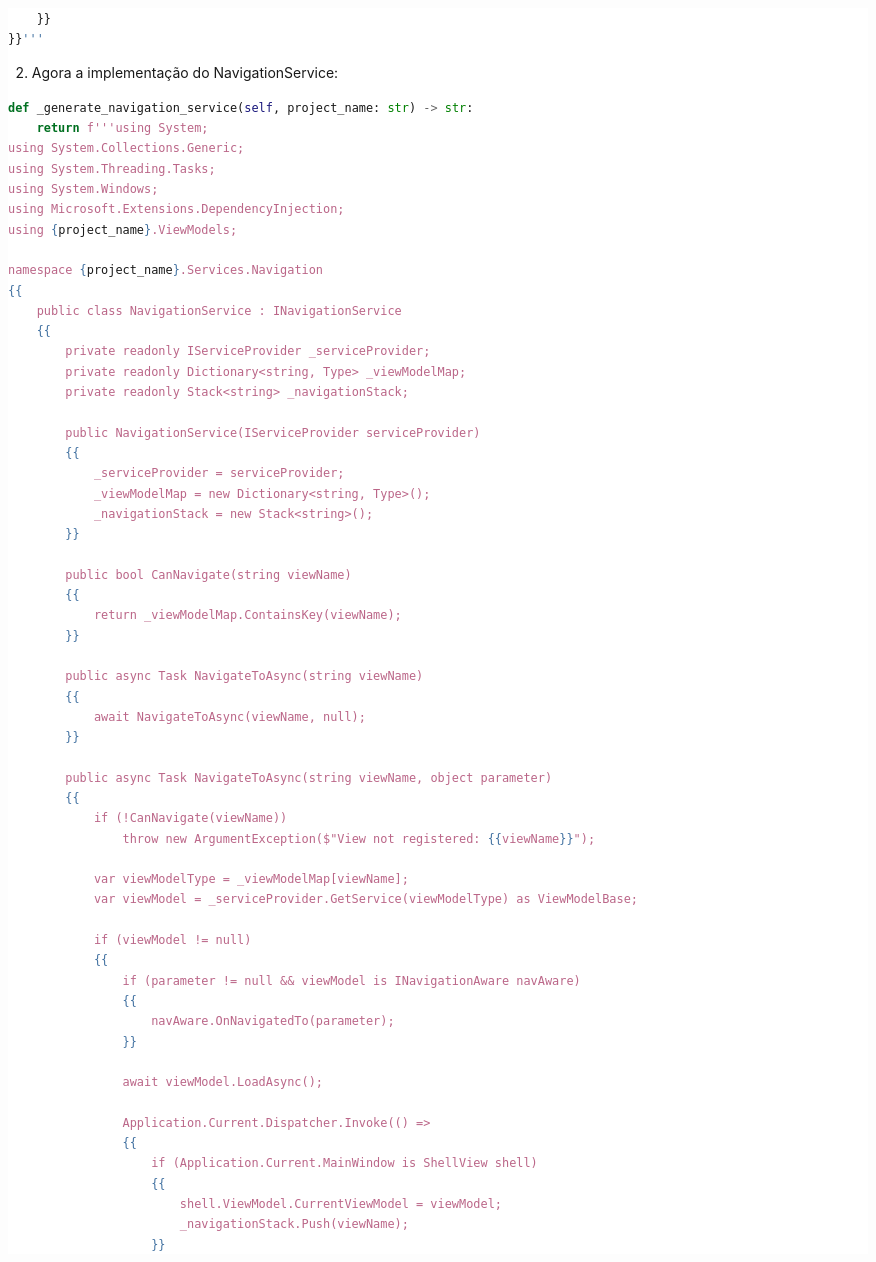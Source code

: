 ```python
    }}
}}'''
```

2. Agora a implementação do NavigationService:

```python
def _generate_navigation_service(self, project_name: str) -> str:
    return f'''using System;
using System.Collections.Generic;
using System.Threading.Tasks;
using System.Windows;
using Microsoft.Extensions.DependencyInjection;
using {project_name}.ViewModels;

namespace {project_name}.Services.Navigation
{{
    public class NavigationService : INavigationService
    {{
        private readonly IServiceProvider _serviceProvider;
        private readonly Dictionary<string, Type> _viewModelMap;
        private readonly Stack<string> _navigationStack;

        public NavigationService(IServiceProvider serviceProvider)
        {{
            _serviceProvider = serviceProvider;
            _viewModelMap = new Dictionary<string, Type>();
            _navigationStack = new Stack<string>();
        }}

        public bool CanNavigate(string viewName)
        {{
            return _viewModelMap.ContainsKey(viewName);
        }}

        public async Task NavigateToAsync(string viewName)
        {{
            await NavigateToAsync(viewName, null);
        }}

        public async Task NavigateToAsync(string viewName, object parameter)
        {{
            if (!CanNavigate(viewName))
                throw new ArgumentException($"View not registered: {{viewName}}");

            var viewModelType = _viewModelMap[viewName];
            var viewModel = _serviceProvider.GetService(viewModelType) as ViewModelBase;
            
            if (viewModel != null)
            {{
                if (parameter != null && viewModel is INavigationAware navAware)
                {{
                    navAware.OnNavigatedTo(parameter);
                }}

                await viewModel.LoadAsync();
                
                Application.Current.Dispatcher.Invoke(() =>
                {{
                    if (Application.Current.MainWindow is ShellView shell)
                    {{
                        shell.ViewModel.CurrentViewModel = viewModel;
                        _navigationStack.Push(viewName);
                    }}
```
